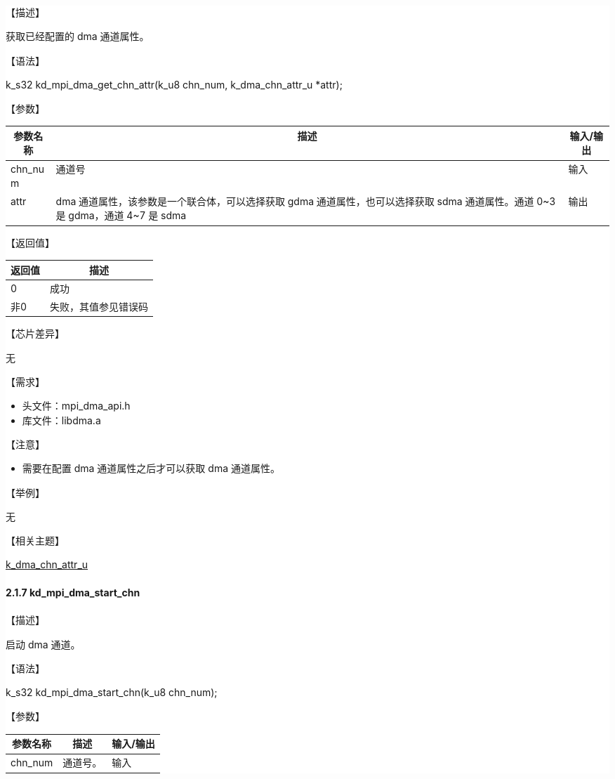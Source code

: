 【描述】

获取已经配置的 dma 通道属性。

【语法】

k_s32 kd_mpi_dma_get_chn_attr(k_u8 chn_num, k_dma_chn_attr_u \*attr);

【参数】

| 参数名称 | 描述                                                                                                                             | 输入/输出 |
|----------|----------------------------------------------------------------------------------------------------------------------------------|-----------|
| chn_num  | 通道号                                                                                                                           | 输入      |
| attr     | dma 通道属性，该参数是一个联合体，可以选择获取 gdma 通道属性，也可以选择获取 sdma 通道属性。通道 0\~3 是 gdma，通道 4\~7 是 sdma | 输出      |

【返回值】

| 返回值 | 描述                 |
|--------|----------------------|
| 0      | 成功                 |
| 非0    | 失败，其值参见错误码 |

【芯片差异】

无

【需求】

- 头文件：mpi_dma_api.h
- 库文件：libdma.a

【注意】

- 需要在配置 dma 通道属性之后才可以获取 dma 通道属性。

【举例】

无

【相关主题】

[k_dma_chn_attr_u](#315-k_dma_chn_attr_u)

#### 2.1.7 kd_mpi_dma_start_chn

【描述】

启动 dma 通道。

【语法】

k_s32 kd_mpi_dma_start_chn(k_u8 chn_num);

【参数】

| 参数名称 | 描述     | 输入/输出 |
|----------|----------|-----------|
| chn_num  | 通道号。 | 输入      |

